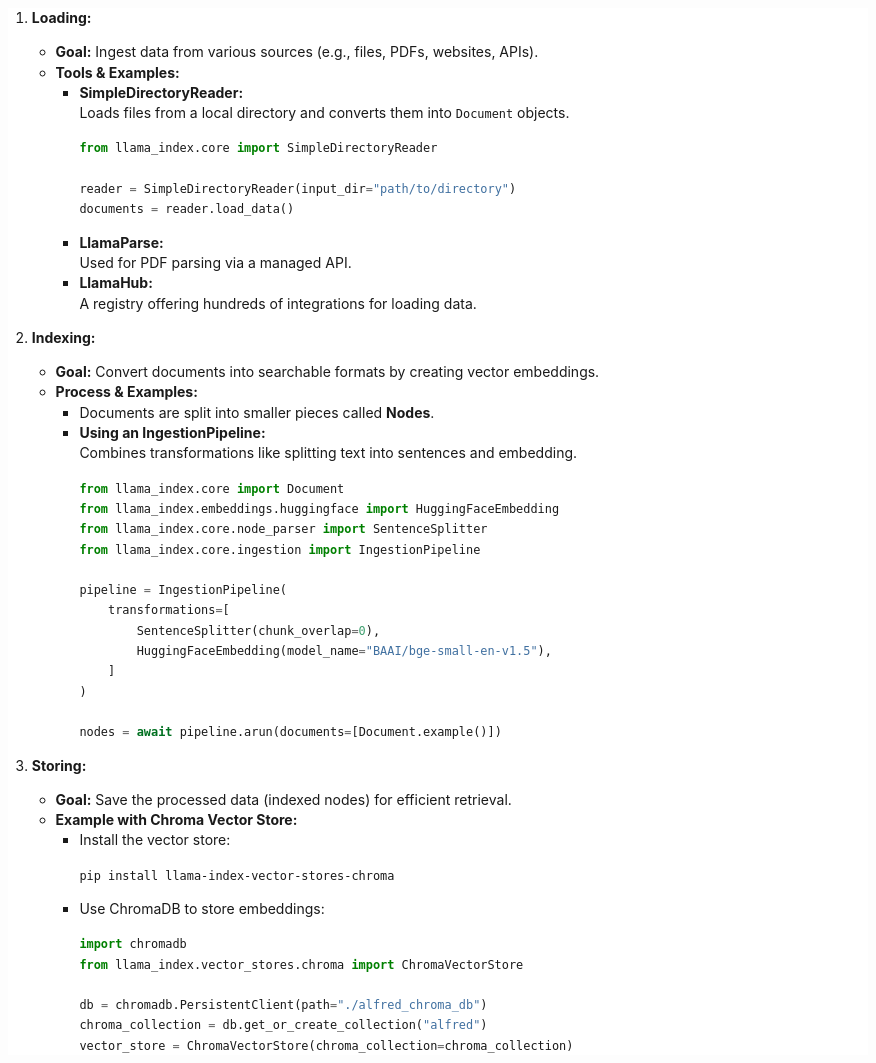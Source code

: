 1. **Loading:**
   - **Goal:** Ingest data from various sources (e.g., files, PDFs, websites, APIs).  
   - **Tools & Examples:**
     - **SimpleDirectoryReader:**  
       Loads files from a local directory and converts them into `Document` objects.
       ```python
       from llama_index.core import SimpleDirectoryReader

       reader = SimpleDirectoryReader(input_dir="path/to/directory")
       documents = reader.load_data()
       ```
     - **LlamaParse:**  
       Used for PDF parsing via a managed API.
     - **LlamaHub:**  
       A registry offering hundreds of integrations for loading data.

2. **Indexing:**
   - **Goal:** Convert documents into searchable formats by creating vector embeddings.
   - **Process & Examples:**
     - Documents are split into smaller pieces called **Nodes**.
     - **Using an IngestionPipeline:**  
       Combines transformations like splitting text into sentences and embedding.
       ```python
       from llama_index.core import Document
       from llama_index.embeddings.huggingface import HuggingFaceEmbedding
       from llama_index.core.node_parser import SentenceSplitter
       from llama_index.core.ingestion import IngestionPipeline

       pipeline = IngestionPipeline(
           transformations=[
               SentenceSplitter(chunk_overlap=0),
               HuggingFaceEmbedding(model_name="BAAI/bge-small-en-v1.5"),
           ]
       )

       nodes = await pipeline.arun(documents=[Document.example()])
       ```

3. **Storing:**
   - **Goal:** Save the processed data (indexed nodes) for efficient retrieval.
   - **Example with Chroma Vector Store:**
     - Install the vector store:
       ```bash
       pip install llama-index-vector-stores-chroma
       ```
     - Use ChromaDB to store embeddings:
       ```python
       import chromadb
       from llama_index.vector_stores.chroma import ChromaVectorStore

       db = chromadb.PersistentClient(path="./alfred_chroma_db")
       chroma_collection = db.get_or_create_collection("alfred")
       vector_store = ChromaVectorStore(chroma_collection=chroma_collection)
